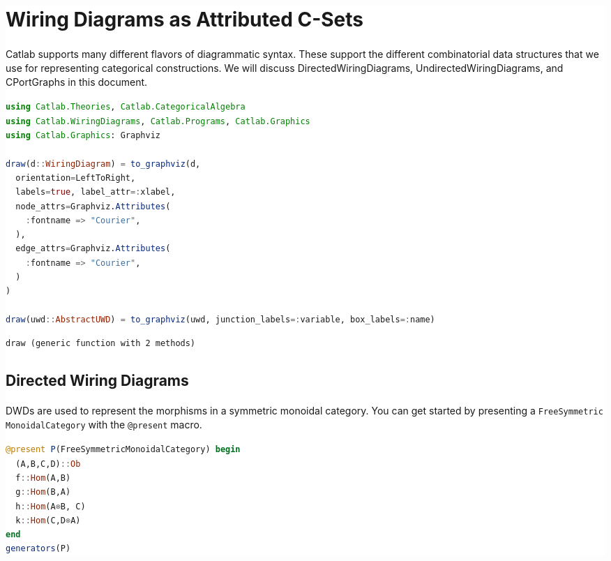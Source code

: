 




# Wiring Diagrams as Attributed C-Sets


Catlab supports many different flavors of diagrammatic syntax. These support the different combinatorial data structures that we use for representing categorical constructions. We will discuss DirectedWiringDiagrams, UndirectedWiringDiagrams, and CPortGraphs in this document.


```julia
using Catlab.Theories, Catlab.CategoricalAlgebra
using Catlab.WiringDiagrams, Catlab.Programs, Catlab.Graphics
using Catlab.Graphics: Graphviz

draw(d::WiringDiagram) = to_graphviz(d,
  orientation=LeftToRight,
  labels=true, label_attr=:xlabel,
  node_attrs=Graphviz.Attributes(
    :fontname => "Courier",
  ),
  edge_attrs=Graphviz.Attributes(
    :fontname => "Courier",
  )
)

draw(uwd::AbstractUWD) = to_graphviz(uwd, junction_labels=:variable, box_labels=:name)
```


```
draw (generic function with 2 methods)
```




## Directed Wiring Diagrams


DWDs are used to represent the morphisms in a symmetric monoidal category. You can get started by presenting a `FreeSymmetricMonoidalCategory` with the `@present` macro.


```julia
@present P(FreeSymmetricMonoidalCategory) begin
  (A,B,C,D)::Ob
  f::Hom(A,B)
  g::Hom(B,A)
  h::Hom(A⊗B, C)
  k::Hom(C,D⊗A)
end
generators(P)
```

